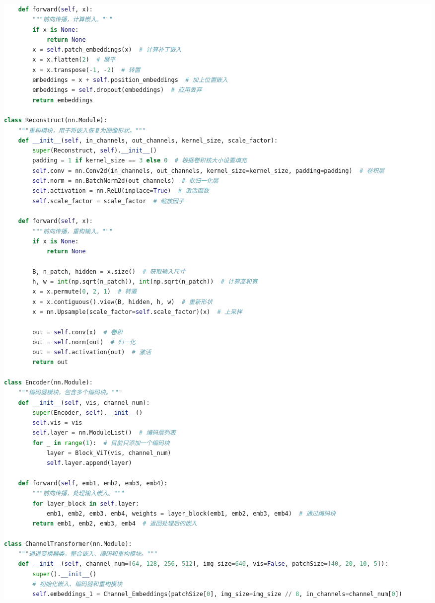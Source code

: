 ```python
    def forward(self, x):
        """前向传播，计算嵌入。"""
        if x is None:
            return None
        x = self.patch_embeddings(x)  # 计算补丁嵌入
        x = x.flatten(2)  # 展平
        x = x.transpose(-1, -2)  # 转置
        embeddings = x + self.position_embeddings  # 加上位置嵌入
        embeddings = self.dropout(embeddings)  # 应用丢弃
        return embeddings

class Reconstruct(nn.Module):
    """重构模块，用于将嵌入恢复为图像形状。"""
    def __init__(self, in_channels, out_channels, kernel_size, scale_factor):
        super(Reconstruct, self).__init__()
        padding = 1 if kernel_size == 3 else 0  # 根据卷积核大小设置填充
        self.conv = nn.Conv2d(in_channels, out_channels, kernel_size=kernel_size, padding=padding)  # 卷积层
        self.norm = nn.BatchNorm2d(out_channels)  # 批归一化层
        self.activation = nn.ReLU(inplace=True)  # 激活函数
        self.scale_factor = scale_factor  # 缩放因子

    def forward(self, x):
        """前向传播，重构输入。"""
        if x is None:
            return None

        B, n_patch, hidden = x.size()  # 获取输入尺寸
        h, w = int(np.sqrt(n_patch)), int(np.sqrt(n_patch))  # 计算高和宽
        x = x.permute(0, 2, 1)  # 转置
        x = x.contiguous().view(B, hidden, h, w)  # 重新形状
        x = nn.Upsample(scale_factor=self.scale_factor)(x)  # 上采样

        out = self.conv(x)  # 卷积
        out = self.norm(out)  # 归一化
        out = self.activation(out)  # 激活
        return out

class Encoder(nn.Module):
    """编码器模块，包含多个编码块。"""
    def __init__(self, vis, channel_num):
        super(Encoder, self).__init__()
        self.vis = vis
        self.layer = nn.ModuleList()  # 编码层列表
        for _ in range(1):  # 目前只添加一个编码块
            layer = Block_ViT(vis, channel_num)
            self.layer.append(layer)

    def forward(self, emb1, emb2, emb3, emb4):
        """前向传播，处理输入嵌入。"""
        for layer_block in self.layer:
            emb1, emb2, emb3, emb4, weights = layer_block(emb1, emb2, emb3, emb4)  # 通过编码块
        return emb1, emb2, emb3, emb4  # 返回处理后的嵌入

class ChannelTransformer(nn.Module):
    """通道变换器类，整合嵌入、编码和重构模块。"""
    def __init__(self, channel_num=[64, 128, 256, 512], img_size=640, vis=False, patchSize=[40, 20, 10, 5]):
        super().__init__()
        # 初始化嵌入、编码器和重构模块
        self.embeddings_1 = Channel_Embeddings(patchSize[0], img_size=img_size // 8, in_channels=channel_num[0])
```
